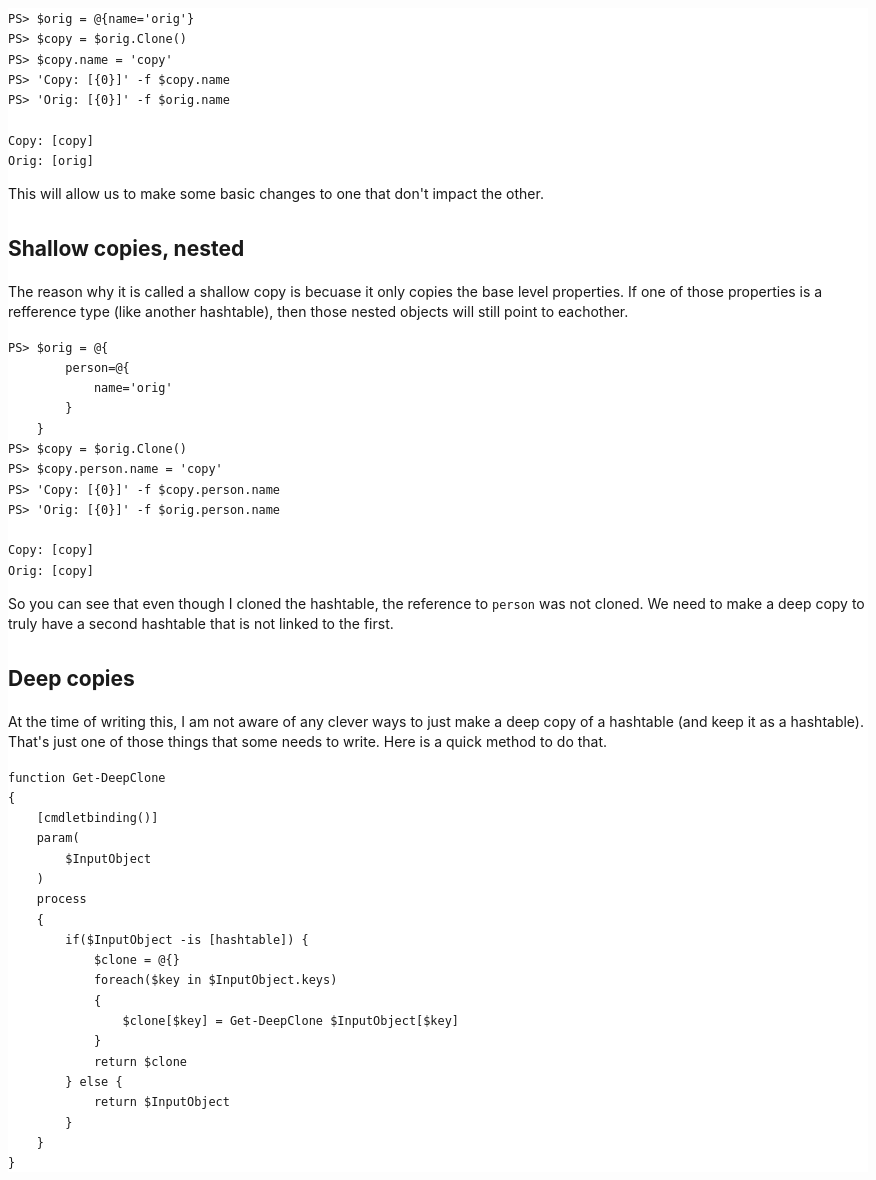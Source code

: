     PS> $orig = @{name='orig'}
    PS> $copy = $orig.Clone()
    PS> $copy.name = 'copy'
    PS> 'Copy: [{0}]' -f $copy.name
    PS> 'Orig: [{0}]' -f $orig.name

    Copy: [copy]
    Orig: [orig]

This will allow us to make some basic changes to one that don't impact the other.


## Shallow copies, nested

The reason why it is called a shallow copy is becuase it only copies the base level properties. If one of those properties is a refference type (like another hashtable), then those nested objects will still point to eachother.

    PS> $orig = @{
            person=@{
                name='orig'
            }
        }
    PS> $copy = $orig.Clone()
    PS> $copy.person.name = 'copy'
    PS> 'Copy: [{0}]' -f $copy.person.name
    PS> 'Orig: [{0}]' -f $orig.person.name

    Copy: [copy]
    Orig: [copy]

So you can see that even though I cloned the hashtable, the reference to `person` was not cloned. We need to make a deep copy to truly have a second hashtable that is not linked to the first.

## Deep copies

At the time of writing this, I am not aware of any clever ways to just make a deep copy of a hashtable (and keep it as a hashtable). That's just one of those things that some needs to write. Here is a quick method to do that.

    function Get-DeepClone
    {
        [cmdletbinding()]
        param(
            $InputObject
        )
        process
        {    
            if($InputObject -is [hashtable]) {
                $clone = @{}
                foreach($key in $InputObject.keys)
                {
                    $clone[$key] = Get-DeepClone $InputObject[$key]
                }
                return $clone
            } else {
                return $InputObject
            }        
        }
    }
